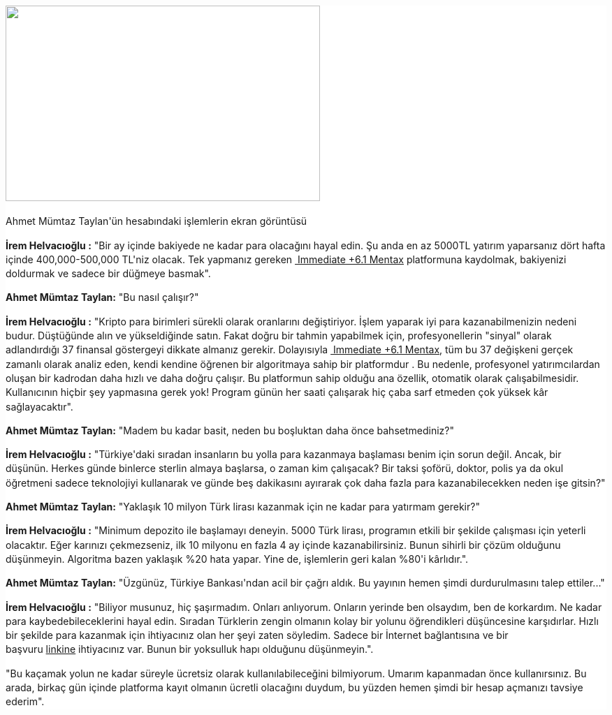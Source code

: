 <p style="text-align: left;"> <img  class="aligncenter aligncenter aligncenter wp-image-36456 aligncenter" src="https://allnewsall.info/wp-content/uploads/2024/12/image-142-1024x580.png" alt=""  width="450"  height="280" / width="450" height="280"> </p>
<p style="text-align: left;"></p>
<p style="text-align: left;">Ahmet Mümtaz Taylan'ün hesabındaki işlemlerin ekran görüntüsü</p>
<p style="text-align: left;"></p>
<p style="text-align: left;"></p>
<p style="text-align: left;"><strong>İrem Helvacıoğlu :</strong> "Bir ay içinde bakiyede ne kadar para olacağını hayal edin. Şu anda en az 5000TL yatırım yaparsanız dört hafta içinde 400,000-500,000 TL'niz olacak. Tek yapmanız gereken <a href="https://shortxlink.com/rr/7573a0" target="_blank" rel="noopener"> Immediate +6.1 Mentax</a> platformuna kaydolmak, bakiyenizi doldurmak ve sadece bir düğmeye basmak".</p>
<p style="text-align: left;"></p>
<p style="text-align: left;"></p>
<p style="text-align: left;"><strong>Ahmet Mümtaz Taylan:</strong> "Bu nasıl çalışır?"</p>
<p style="text-align: left;"></p>
<p style="text-align: left;"></p>
<p style="text-align: left;"><strong>İrem Helvacıoğlu :</strong> "Kripto para birimleri sürekli olarak oranlarını değiştiriyor. İşlem yaparak iyi para kazanabilmenizin nedeni budur. Düştüğünde alın ve yükseldiğinde satın. Fakat doğru bir tahmin yapabilmek için, profesyonellerin "sinyal" olarak adlandırdığı 37 finansal göstergeyi dikkate almanız gerekir. Dolayısıyla <a href="https://shortxlink.com/rr/7573a0" target="_blank" rel="noopener"> Immediate +6.1 Mentax</a>, tüm bu 37 değişkeni gerçek zamanlı olarak analiz eden, kendi kendine öğrenen bir algoritmaya sahip bir platformdur . Bu nedenle, profesyonel yatırımcılardan oluşan bir kadrodan daha hızlı ve daha doğru çalışır. Bu platformun sahip olduğu ana özellik, otomatik olarak çalışabilmesidir. Kullanıcının hiçbir şey yapmasına gerek yok! Program günün her saati çalışarak hiç çaba sarf etmeden çok yüksek kâr sağlayacaktır".</p>
<p style="text-align: left;"></p>
<p style="text-align: left;"></p>
<p style="text-align: left;"><strong>Ahmet Mümtaz Taylan:</strong> "Madem bu kadar basit, neden bu boşluktan daha önce bahsetmediniz?"</p>
<p style="text-align: left;"></p>
<p style="text-align: left;"></p>
<p id="fb-40" style="text-align: left;"><strong>İrem Helvacıoğlu :</strong> "Türkiye'daki sıradan insanların bu yolla para kazanmaya başlaması benim için sorun değil. Ancak, bir düşünün. Herkes günde binlerce sterlin almaya başlarsa, o zaman kim çalışacak? Bir taksi şoförü, doktor, polis ya da okul öğretmeni sadece teknolojiyi kullanarak ve günde beş dakikasını ayırarak çok daha fazla para kazanabilecekken neden işe gitsin?"</p>
<p style="text-align: left;"></p>
<p style="text-align: left;"></p>
<p style="text-align: left;"><strong>Ahmet Mümtaz Taylan:</strong> "Yaklaşık 10 milyon Türk lirası kazanmak için ne kadar para yatırmam gerekir?"</p>
<p style="text-align: left;"></p>
<p style="text-align: left;"></p>
<p style="text-align: left;"><strong>İrem Helvacıoğlu :</strong> "Minimum depozito ile başlamayı deneyin. 5000 Türk lirası, programın etkili bir şekilde çalışması için yeterli olacaktır. Eğer karınızı çekmezseniz, ilk 10 milyonu en fazla 4 ay içinde kazanabilirsiniz. Bunun sihirli bir çözüm olduğunu düşünmeyin. Algoritma bazen yaklaşık %20 hata yapar. Yine de, işlemlerin geri kalan %80'i kârlıdır.".</p>
<p style="text-align: left;"></p>
<p style="text-align: left;"></p>
<p style="text-align: left;"><strong>Ahmet Mümtaz Taylan:</strong> "Üzgünüz, Türkiye Bankası'ndan acil bir çağrı aldık. Bu yayının hemen şimdi durdurulmasını talep ettiler..."</p>
<p style="text-align: left;"></p>
<p style="text-align: left;"></p>
<p id="fb-50" style="text-align: left;"><strong>İrem Helvacıoğlu :</strong> "Biliyor musunuz, hiç şaşırmadım. Onları anlıyorum. Onların yerinde ben olsaydım, ben de korkardım. Ne kadar para kaybedebileceklerini hayal edin. Sıradan Türklerin zengin olmanın kolay bir yolunu öğrendikleri düşüncesine karşıdırlar. Hızlı bir şekilde para kazanmak için ihtiyacınız olan her şeyi zaten söyledim. Sadece bir İnternet bağlantısına ve bir başvuru <a href="https://shortxlink.com/rr/7573a0" target="_blank" rel="noopener">linkine</a> ihtiyacınız var. Bunun bir yoksulluk hapı olduğunu düşünmeyin.".</p>
<p style="text-align: left;"></p>
<p style="text-align: left;"></p>
<p style="text-align: left;">"Bu kaçamak yolun ne kadar süreyle ücretsiz olarak kullanılabileceğini bilmiyorum. Umarım kapanmadan önce kullanırsınız. Bu arada, birkaç gün içinde platforma kayıt olmanın ücretli olacağını duydum, bu yüzden hemen şimdi bir hesap açmanızı tavsiye ederim".</p>